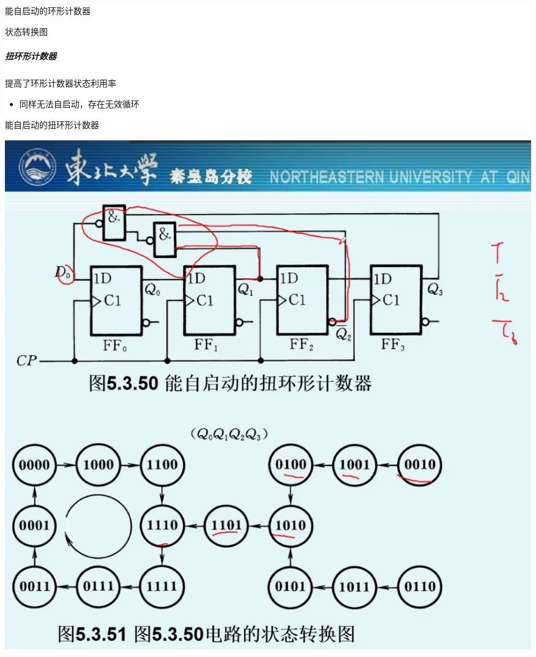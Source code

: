 能自启动的环形计数器

状态转换图

##### 扭环形计数器

提高了环形计数器状态利用率

- 同样无法自启动，存在无效循环

能自启动的扭环形计数器

<img src="./assets/image-20220623203840767.png">

